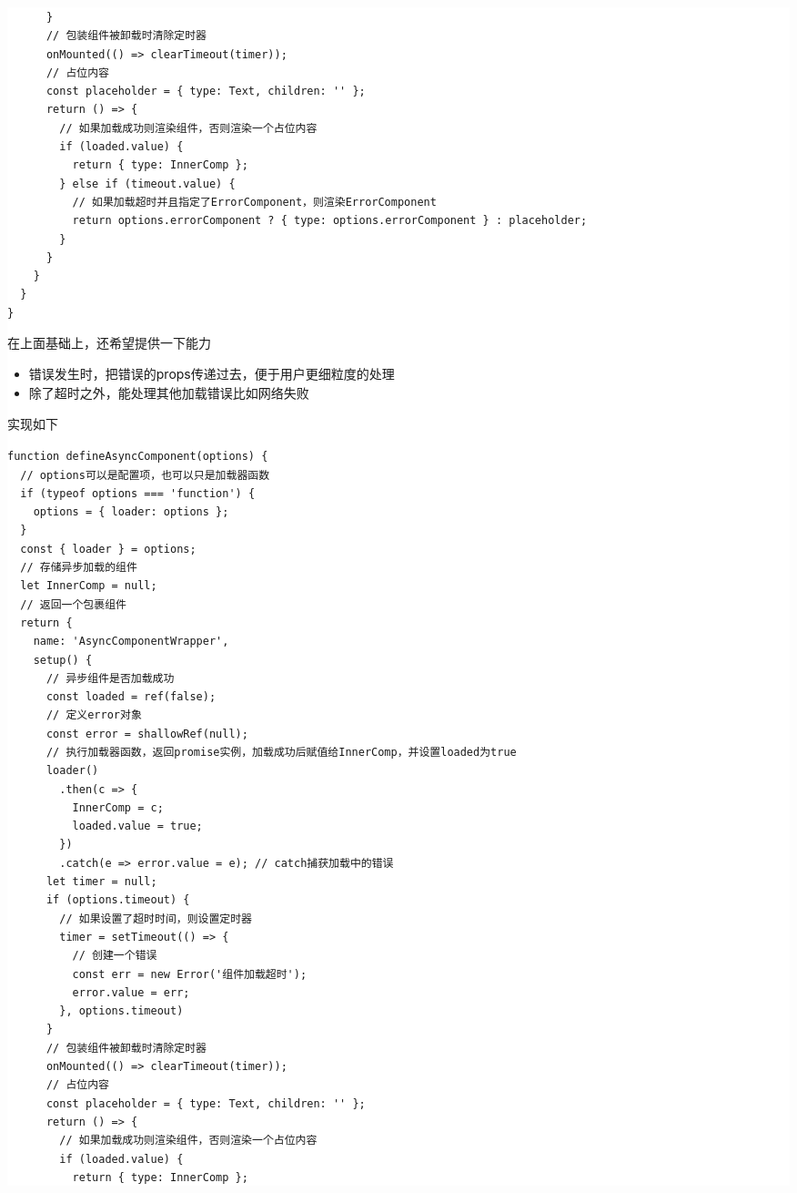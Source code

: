 ```
      }
      // 包装组件被卸载时清除定时器
      onMounted(() => clearTimeout(timer));
      // 占位内容
      const placeholder = { type: Text, children: '' };
      return () => {
        // 如果加载成功则渲染组件，否则渲染一个占位内容
        if (loaded.value) {
          return { type: InnerComp };
        } else if (timeout.value) {
          // 如果加载超时并且指定了ErrorComponent，则渲染ErrorComponent
          return options.errorComponent ? { type: options.errorComponent } : placeholder;
        }
      }
    }
  }
}
```
在上面基础上，还希望提供一下能力
- 错误发生时，把错误的props传递过去，便于用户更细粒度的处理
- 除了超时之外，能处理其他加载错误比如网络失败

实现如下
```
function defineAsyncComponent(options) {
  // options可以是配置项，也可以只是加载器函数
  if (typeof options === 'function') {
    options = { loader: options };
  }
  const { loader } = options;
  // 存储异步加载的组件
  let InnerComp = null;
  // 返回一个包裹组件
  return {
    name: 'AsyncComponentWrapper',
    setup() {
      // 异步组件是否加载成功
      const loaded = ref(false);
      // 定义error对象
      const error = shallowRef(null);
      // 执行加载器函数，返回promise实例，加载成功后赋值给InnerComp，并设置loaded为true
      loader()
        .then(c => {
          InnerComp = c;
          loaded.value = true;
        })
        .catch(e => error.value = e); // catch捕获加载中的错误
      let timer = null;
      if (options.timeout) {
        // 如果设置了超时时间，则设置定时器
        timer = setTimeout(() => {
          // 创建一个错误
          const err = new Error('组件加载超时');
          error.value = err;
        }, options.timeout)
      }
      // 包装组件被卸载时清除定时器
      onMounted(() => clearTimeout(timer));
      // 占位内容
      const placeholder = { type: Text, children: '' };
      return () => {
        // 如果加载成功则渲染组件，否则渲染一个占位内容
        if (loaded.value) {
          return { type: InnerComp };
```